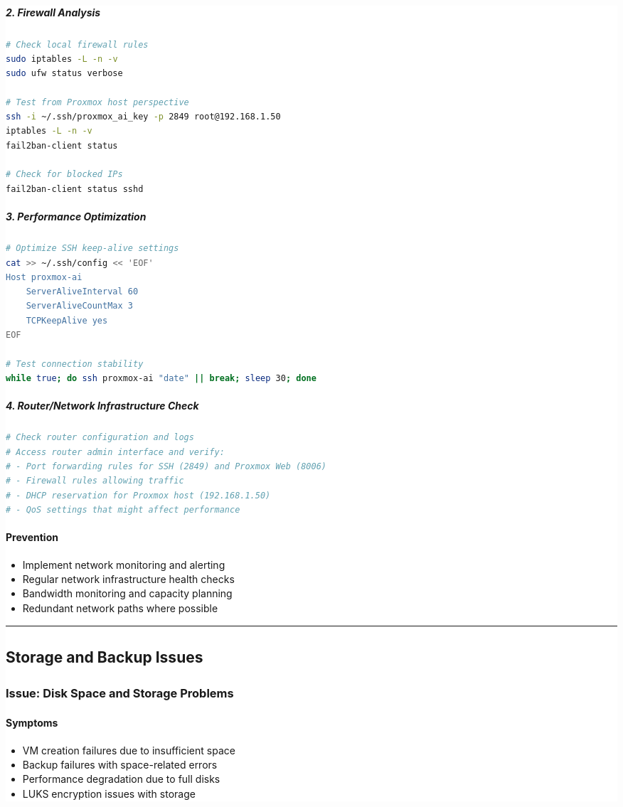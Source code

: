 ##### 2. Firewall Analysis
```bash
# Check local firewall rules
sudo iptables -L -n -v
sudo ufw status verbose

# Test from Proxmox host perspective
ssh -i ~/.ssh/proxmox_ai_key -p 2849 root@192.168.1.50
iptables -L -n -v
fail2ban-client status

# Check for blocked IPs
fail2ban-client status sshd
```

##### 3. Performance Optimization
```bash
# Optimize SSH keep-alive settings
cat >> ~/.ssh/config << 'EOF'
Host proxmox-ai
    ServerAliveInterval 60
    ServerAliveCountMax 3
    TCPKeepAlive yes
EOF

# Test connection stability
while true; do ssh proxmox-ai "date" || break; sleep 30; done
```

##### 4. Router/Network Infrastructure Check
```bash
# Check router configuration and logs
# Access router admin interface and verify:
# - Port forwarding rules for SSH (2849) and Proxmox Web (8006)
# - Firewall rules allowing traffic
# - DHCP reservation for Proxmox host (192.168.1.50)
# - QoS settings that might affect performance
```

#### Prevention
- Implement network monitoring and alerting
- Regular network infrastructure health checks
- Bandwidth monitoring and capacity planning
- Redundant network paths where possible

---

## Storage and Backup Issues

### Issue: Disk Space and Storage Problems

#### Symptoms
- VM creation failures due to insufficient space
- Backup failures with space-related errors
- Performance degradation due to full disks
- LUKS encryption issues with storage
